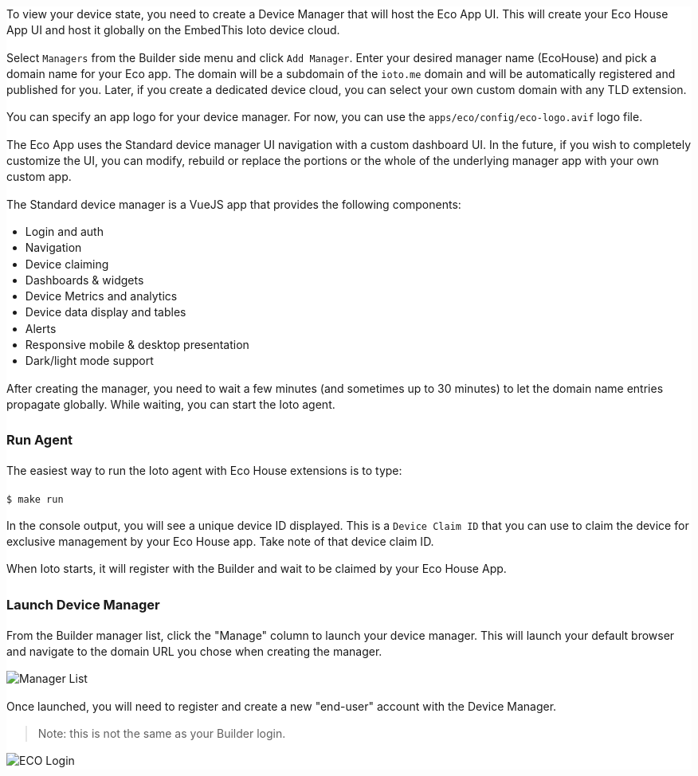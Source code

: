 To view your device state, you need to create a Device Manager that will host the Eco App UI. This will create your Eco House App UI and host it globally on the EmbedThis Ioto device cloud.

Select `Managers` from the Builder side menu and click `Add Manager`. Enter your desired manager name (EcoHouse) and pick a domain name for your Eco app. The domain will be a subdomain of the `ioto.me` domain and will be automatically registered and published for you. Later, if you create a dedicated device cloud, you can select your own custom domain with any TLD extension.

You can specify an app logo for your device manager. For now, you can use the `apps/eco/config/eco-logo.avif` logo file.

The Eco App uses the Standard device manager UI navigation with a custom dashboard UI. In the future, if you wish to completely customize the UI, you can modify, rebuild or replace the portions or the whole of the underlying manager app with your own custom app.

The Standard device manager is a VueJS app that provides the following components:

* Login and auth
* Navigation
* Device claiming
* Dashboards & widgets
* Device Metrics and analytics
* Device data display and tables
* Alerts
* Responsive mobile & desktop presentation
* Dark/light mode support

After creating the manager, you need to wait a few minutes (and sometimes up to 30 minutes) to let the domain name entries propagate globally. While waiting, you can start the Ioto agent.

### Run Agent

The easiest way to run the Ioto agent with Eco House extensions is to type:

```bash
$ make run
```

In the console output, you will see a unique device ID displayed. This is a `Device Claim ID` that you can use to claim the device for exclusive management by your Eco House app. Take note of that device claim ID.

When Ioto starts, it will register with the Builder and wait to be claimed by your Eco House App.

### Launch Device Manager

From the Builder manager list, click the "Manage" column to launch your device manager. This will launch your default browser and navigate to the domain URL you chose when creating the manager.

<img src="https://www.embedthis.com/images/builder/manager-list.avif" alt="Manager List"><br>

Once launched, you will need to register and create a new "end-user" account with the Device Manager. 

> Note: this is not the same as your Builder login. 

<img src="https://www.embedthis.com/images/eco/eco-login.avif" alt="ECO Login" width="400"><br>
